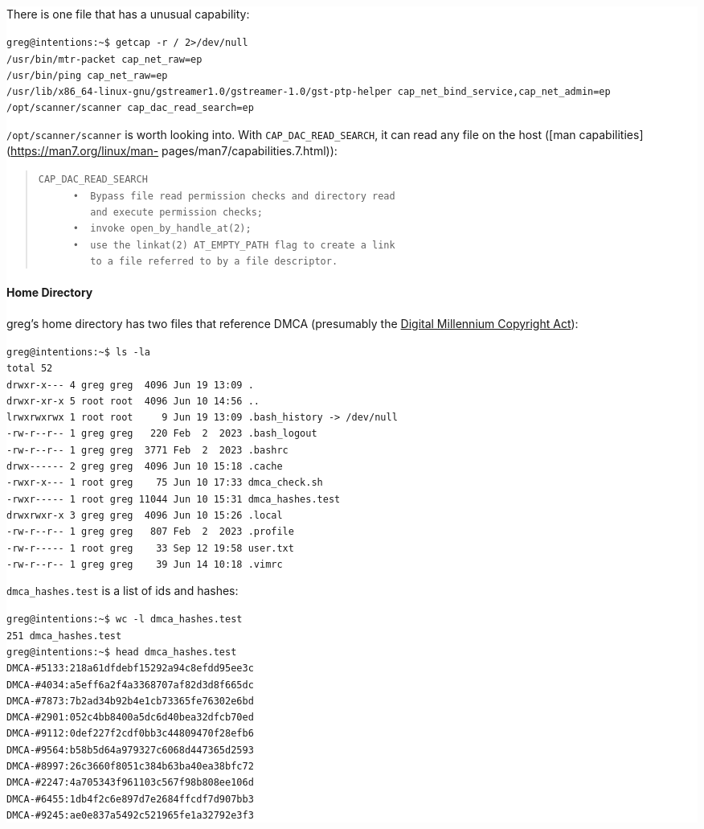 
There is one file that has a unusual capability:

    
    
    greg@intentions:~$ getcap -r / 2>/dev/null
    /usr/bin/mtr-packet cap_net_raw=ep
    /usr/bin/ping cap_net_raw=ep
    /usr/lib/x86_64-linux-gnu/gstreamer1.0/gstreamer-1.0/gst-ptp-helper cap_net_bind_service,cap_net_admin=ep
    /opt/scanner/scanner cap_dac_read_search=ep
    

`/opt/scanner/scanner` is worth looking into. With `CAP_DAC_READ_SEARCH`, it
can read any file on the host ([man capabilities](https://man7.org/linux/man-
pages/man7/capabilities.7.html)):

>
>     CAP_DAC_READ_SEARCH
>           •  Bypass file read permission checks and directory read
>              and execute permission checks;
>           •  invoke open_by_handle_at(2);
>           •  use the linkat(2) AT_EMPTY_PATH flag to create a link
>              to a file referred to by a file descriptor.
>  

#### Home Directory

greg’s home directory has two files that reference DMCA (presumably the
[Digital Millennium Copyright
Act](https://en.wikipedia.org/wiki/Digital_Millennium_Copyright_Act)):

    
    
    greg@intentions:~$ ls -la
    total 52
    drwxr-x--- 4 greg greg  4096 Jun 19 13:09 .
    drwxr-xr-x 5 root root  4096 Jun 10 14:56 ..
    lrwxrwxrwx 1 root root     9 Jun 19 13:09 .bash_history -> /dev/null
    -rw-r--r-- 1 greg greg   220 Feb  2  2023 .bash_logout
    -rw-r--r-- 1 greg greg  3771 Feb  2  2023 .bashrc
    drwx------ 2 greg greg  4096 Jun 10 15:18 .cache
    -rwxr-x--- 1 root greg    75 Jun 10 17:33 dmca_check.sh
    -rwxr----- 1 root greg 11044 Jun 10 15:31 dmca_hashes.test
    drwxrwxr-x 3 greg greg  4096 Jun 10 15:26 .local
    -rw-r--r-- 1 greg greg   807 Feb  2  2023 .profile
    -rw-r----- 1 root greg    33 Sep 12 19:58 user.txt
    -rw-r--r-- 1 greg greg    39 Jun 14 10:18 .vimrc
    

`dmca_hashes.test` is a list of ids and hashes:

    
    
    greg@intentions:~$ wc -l dmca_hashes.test
    251 dmca_hashes.test
    greg@intentions:~$ head dmca_hashes.test
    DMCA-#5133:218a61dfdebf15292a94c8efdd95ee3c
    DMCA-#4034:a5eff6a2f4a3368707af82d3d8f665dc
    DMCA-#7873:7b2ad34b92b4e1cb73365fe76302e6bd
    DMCA-#2901:052c4bb8400a5dc6d40bea32dfcb70ed
    DMCA-#9112:0def227f2cdf0bb3c44809470f28efb6
    DMCA-#9564:b58b5d64a979327c6068d447365d2593
    DMCA-#8997:26c3660f8051c384b63ba40ea38bfc72
    DMCA-#2247:4a705343f961103c567f98b808ee106d
    DMCA-#6455:1db4f2c6e897d7e2684ffcdf7d907bb3
    DMCA-#9245:ae0e837a5492c521965fe1a32792e3f3
    